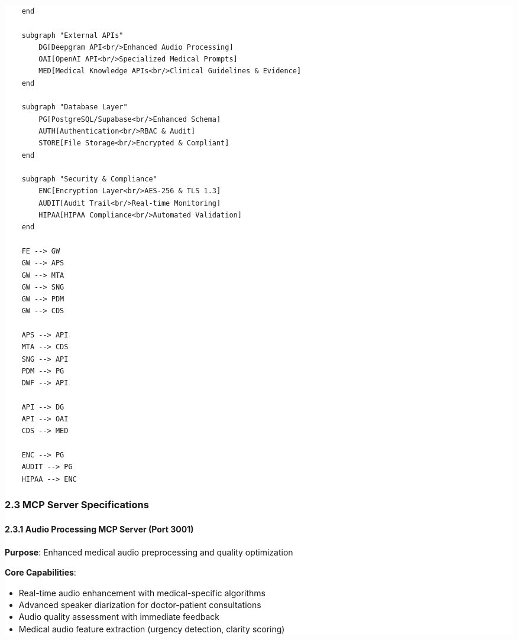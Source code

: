 ```mermaid
    end
    
    subgraph "External APIs"
        DG[Deepgram API<br/>Enhanced Audio Processing]
        OAI[OpenAI API<br/>Specialized Medical Prompts]
        MED[Medical Knowledge APIs<br/>Clinical Guidelines & Evidence]
    end
    
    subgraph "Database Layer"
        PG[PostgreSQL/Supabase<br/>Enhanced Schema]
        AUTH[Authentication<br/>RBAC & Audit]
        STORE[File Storage<br/>Encrypted & Compliant]
    end
    
    subgraph "Security & Compliance"
        ENC[Encryption Layer<br/>AES-256 & TLS 1.3]
        AUDIT[Audit Trail<br/>Real-time Monitoring]
        HIPAA[HIPAA Compliance<br/>Automated Validation]
    end
    
    FE --> GW
    GW --> APS
    GW --> MTA
    GW --> SNG
    GW --> PDM
    GW --> CDS
    
    APS --> API
    MTA --> CDS
    SNG --> API
    PDM --> PG
    DWF --> API
    
    API --> DG
    API --> OAI
    CDS --> MED
    
    ENC --> PG
    AUDIT --> PG
    HIPAA --> ENC
```

### 2.3 MCP Server Specifications

#### 2.3.1 Audio Processing MCP Server (Port 3001)
**Purpose**: Enhanced medical audio preprocessing and quality optimization

**Core Capabilities**:
- Real-time audio enhancement with medical-specific algorithms
- Advanced speaker diarization for doctor-patient consultations  
- Audio quality assessment with immediate feedback
- Medical audio feature extraction (urgency detection, clarity scoring)

